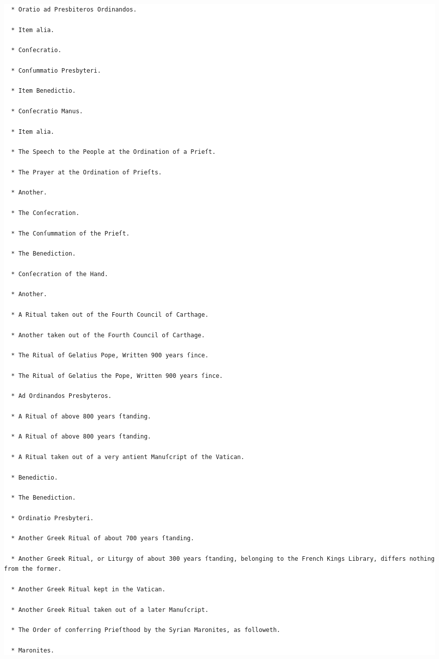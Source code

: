       * Oratio ad Presbiteros Ordinandos.

      * Item alia.

      * Conſecratio.

      * Conſummatio Presbyteri.

      * Item Benedictio.

      * Conſecratio Manus.

      * Item alia.

      * The Speech to the People at the Ordination of a Prieſt.

      * The Prayer at the Ordination of Prieſts.

      * Another.

      * The Conſecration.

      * The Conſummation of the Prieſt.

      * The Benediction.

      * Conſecration of the Hand.

      * Another.

      * A Ritual taken out of the Fourth Council of Carthage.

      * Another taken out of the Fourth Council of Carthage.

      * The Ritual of Gelatius Pope, Written 900 years ſince.

      * The Ritual of Gelatius the Pope, Written 900 years ſince.

      * Ad Ordinandos Presbyteros.

      * A Ritual of above 800 years ſtanding.

      * A Ritual of above 800 years ſtanding.

      * A Ritual taken out of a very antient Manuſcript of the Vatican.

      * Benedictio.

      * The Benediction.

      * Ordinatio Presbyteri.

      * Another Greek Ritual of about 700 years ſtanding.

      * Another Greek Ritual, or Liturgy of about 300 years ſtanding, belonging to the French Kings Library, differs nothing from the former.

      * Another Greek Ritual kept in the Vatican.

      * Another Greek Ritual taken out of a later Manuſcript.

      * The Order of conferring Prieſthood by the Syrian Maronites, as followeth.

      * Maronites.
